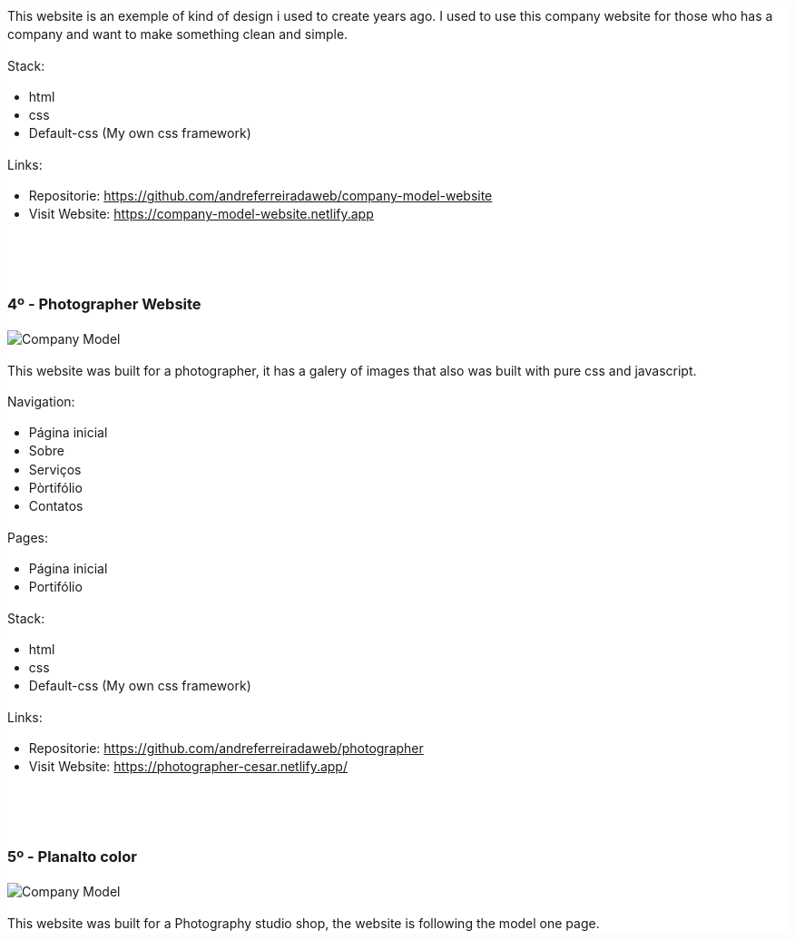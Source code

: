 This website is an exemple of kind of design i used to create years ago.
I used to use this company website for those who has a company and want to make something clean and simple.

Stack:
  - html
  - css
  - Default-css (My own css framework)

Links:
  - Repositorie: <a href="https://github.com/andreferreiradaweb/company-model-website" target="_blank">https://github.com/andreferreiradaweb/company-model-website</a>
  - Visit Website: <a href="https://company-model-website.netlify.app" target="_blank">https://company-model-website.netlify.app</a>

 
<br/>
<br/>
<h3>4º - Photographer Website</h3>

<img width="100%" src="https://i.imgur.com/fcT2UqB.png" alt="Company Model">

This website was built for a photographer, it has a galery of images that also was built with pure css and javascript.


Navigation:
  - Página inicial
  - Sobre
  - Serviços
  - Pòrtifólio
  - Contatos

Pages:
  - Página inicial
  - Portifólio

Stack:
  - html
  - css
  - Default-css (My own css framework)

Links:
  - Repositorie: <a href="https://github.com/andreferreiradaweb/photographer" target="_blank">https://github.com/andreferreiradaweb/photographer</a>
  - Visit Website: <a href="https://photographer-cesar.netlify.app/" target="_blank">https://photographer-cesar.netlify.app/</a>

  
<br/>
<br/>
<h3>5º - Planalto color</h3>

<img width="100%" src="https://i.imgur.com/hzcIg7a.png" alt="Company Model">

This website was built for a Photography studio shop, the website is following the model one page.
